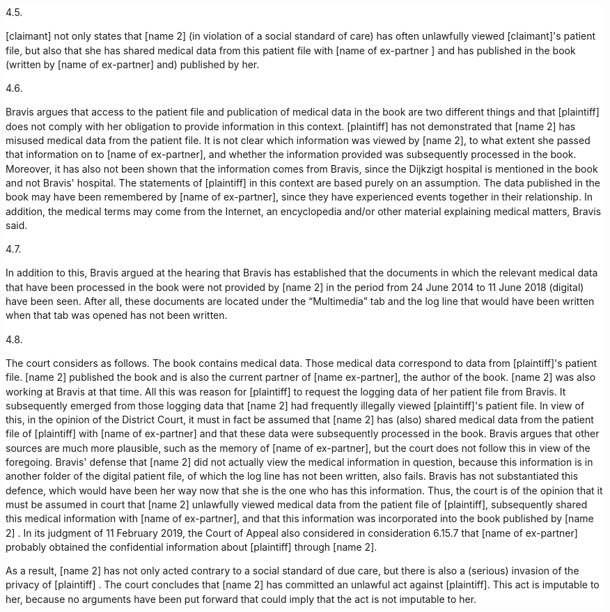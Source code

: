 4.5.

\[claimant\] not only states that \[name 2\] (in violation of a social standard of care) has often unlawfully viewed \[claimant\]'s patient file, but also that she has shared medical data from this patient file with \[name of ex-partner \] and has published in the book (written by \[name of ex-partner\] and) published by her.

4.6.

Bravis argues that access to the patient file and publication of medical data in the book are two different things and that \[plaintiff\] does not comply with her obligation to provide information in this context. \[plaintiff\] has not demonstrated that \[name 2\] has misused medical data from the patient file. It is not clear which information was viewed by \[name 2\], to what extent she passed that information on to \[name of ex-partner\], and whether the information provided was subsequently processed in the book. Moreover, it has also not been shown that the information comes from Bravis, since the Dijkzigt hospital is mentioned in the book and not Bravis' hospital. The statements of \[plaintiff\] in this context are based purely on an assumption. The data published in the book may have been remembered by \[name of ex-partner\], since they have experienced events together in their relationship. In addition, the medical terms may come from the Internet, an encyclopedia and/or other material explaining medical matters, Bravis said.

4.7.

In addition to this, Bravis argued at the hearing that Bravis has established that the documents in which the relevant medical data that have been processed in the book were not provided by \[name 2\] in the period from 24 June 2014 to 11 June 2018 (digital) have been seen. After all, these documents are located under the “Multimedia” tab and the log line that would have been written when that tab was opened has not been written.

4.8.

The court considers as follows. The book contains medical data. Those medical data correspond to data from \[plaintiff\]'s patient file. \[name 2\] published the book and is also the current partner of \[name ex-partner\], the author of the book. \[name 2\] was also working at Bravis at that time. All this was reason for \[plaintiff\] to request the logging data of her patient file from Bravis. It subsequently emerged from those logging data that \[name 2\] had frequently illegally viewed \[plaintiff\]'s patient file. In view of this, in the opinion of the District Court, it must in fact be assumed that \[name 2\] has (also) shared medical data from the patient file of \[plaintiff\] with \[name of ex-partner\] and that these data were subsequently processed in the book. Bravis argues that other sources are much more plausible, such as the memory of \[name of ex-partner\], but the court does not follow this in view of the foregoing. Bravis' defense that \[name 2\] did not actually view the medical information in question, because this information is in another folder of the digital patient file, of which the log line has not been written, also fails. Bravis has not substantiated this defence, which would have been her way now that she is the one who has this information. Thus, the court is of the opinion that it must be assumed in court that \[name 2\] unlawfully viewed medical data from the patient file of \[plaintiff\], subsequently shared this medical information with \[name of ex-partner\], and that this information was incorporated into the book published by \[name 2\] . In its judgment of 11 February 2019, the Court of Appeal also considered in consideration 6.15.7 that \[name of ex-partner\] probably obtained the confidential information about \[plaintiff\] through \[name 2\].

As a result, \[name 2\] has not only acted contrary to a social standard of due care, but there is also a (serious) invasion of the privacy of \[plaintiff\] . The court concludes that \[name 2\] has committed an unlawful act against \[plaintiff\]. This act is imputable to her, because no arguments have been put forward that could imply that the act is not imputable to her.
